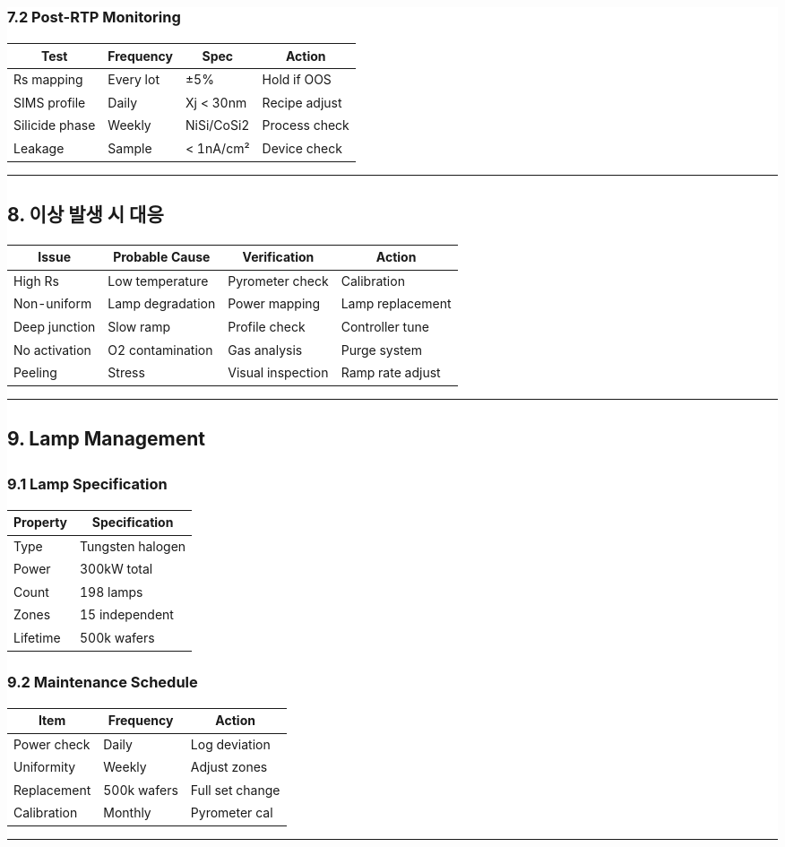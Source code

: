 ### 7.2 Post-RTP Monitoring

| Test | Frequency | Spec | Action |
|------|-----------|------|--------|
| Rs mapping | Every lot | ±5% | Hold if OOS |
| SIMS profile | Daily | Xj < 30nm | Recipe adjust |
| Silicide phase | Weekly | NiSi/CoSi2 | Process check |
| Leakage | Sample | < 1nA/cm² | Device check |

---

## 8. 이상 발생 시 대응

| Issue | Probable Cause | Verification | Action |
|-------|---------------|--------------|--------|
| High Rs | Low temperature | Pyrometer check | Calibration |
| Non-uniform | Lamp degradation | Power mapping | Lamp replacement |
| Deep junction | Slow ramp | Profile check | Controller tune |
| No activation | O2 contamination | Gas analysis | Purge system |
| Peeling | Stress | Visual inspection | Ramp rate adjust |

---

## 9. Lamp Management

### 9.1 Lamp Specification

| Property | Specification |
|----------|--------------|
| Type | Tungsten halogen |
| Power | 300kW total |
| Count | 198 lamps |
| Zones | 15 independent |
| Lifetime | 500k wafers |

### 9.2 Maintenance Schedule

| Item | Frequency | Action |
|------|-----------|--------|
| Power check | Daily | Log deviation |
| Uniformity | Weekly | Adjust zones |
| Replacement | 500k wafers | Full set change |
| Calibration | Monthly | Pyrometer cal |

---